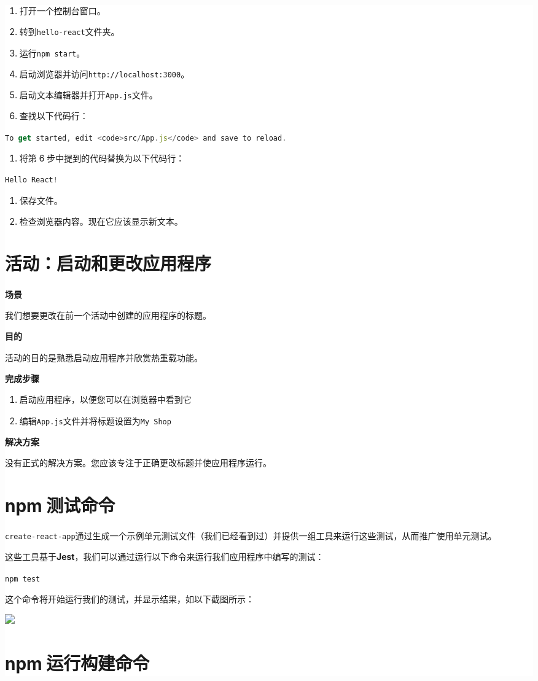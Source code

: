 1.  打开一个控制台窗口。

1.  转到`hello-react`文件夹。

1.  运行`npm start`。

1.  启动浏览器并访问`http://localhost:3000`。

1.  启动文本编辑器并打开`App.js`文件。

1.  查找以下代码行：

```jsx
To get started, edit <code>src/App.js</code> and save to reload.
```

1.  将第 6 步中提到的代码替换为以下代码行：

```jsx
Hello React!
```

1.  保存文件。

1.  检查浏览器内容。现在它应该显示新文本。

# 活动：启动和更改应用程序

**场景**

我们想要更改在前一个活动中创建的应用程序的标题。

**目的**

活动的目的是熟悉启动应用程序并欣赏热重载功能。

**完成步骤**

1.  启动应用程序，以便您可以在浏览器中看到它

1.  编辑`App.js`文件并将标题设置为`My Shop`

**解决方案**

没有正式的解决方案。您应该专注于正确更改标题并使应用程序运行。

# npm 测试命令

`create-react-app`通过生成一个示例单元测试文件（我们已经看到过）并提供一组工具来运行这些测试，从而推广使用单元测试。

这些工具基于**Jest**，我们可以通过运行以下命令来运行我们应用程序中编写的测试：

```jsx
npm test
```

这个命令将开始运行我们的测试，并显示结果，如以下截图所示：

![](https://github.com/OpenDocCN/freelearn-react-zh/raw/master/docs/bg-react/img/6214f136-1247-4f58-ae30-447792398d06.png)

# npm 运行构建命令
